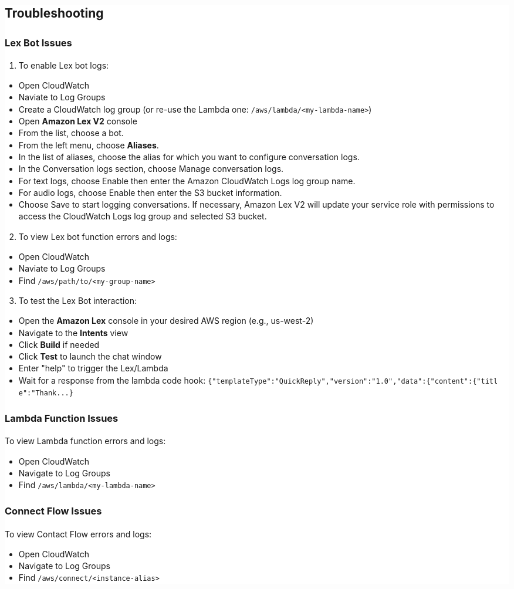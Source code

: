 ## Troubleshooting

### Lex Bot Issues

1. To enable Lex bot logs:

- Open CloudWatch
- Naviate to Log Groups
- Create a CloudWatch log group (or re-use the Lambda one: `/aws/lambda/<my-lambda-name>`)
- Open **Amazon Lex V2** console
- From the list, choose a bot.
- From the left menu, choose **Aliases**.
- In the list of aliases, choose the alias for which you want to configure conversation logs.
- In the Conversation logs section, choose Manage conversation logs.
- For text logs, choose Enable then enter the Amazon CloudWatch Logs log group name.
- For audio logs, choose Enable then enter the S3 bucket information.
- Choose Save to start logging conversations. If necessary, Amazon Lex V2 will update your service role with permissions to access the CloudWatch Logs log group and selected S3 bucket.

2. To view Lex bot function errors and logs:

- Open CloudWatch
- Naviate to Log Groups
- Find `/aws/path/to/<my-group-name>`

3. To test the Lex Bot interaction:

- Open the **Amazon Lex** console in your desired AWS region (e.g., us-west-2)
- Navigate to the **Intents** view
- Click **Build** if needed
- Click **Test** to launch the chat window
- Enter "help" to trigger the Lex/Lambda
- Wait for a response from the lambda code hook: `{"templateType":"QuickReply","version":"1.0","data":{"content":{"title":"Thank...}`

### Lambda Function Issues

To view Lambda function errors and logs:
- Open CloudWatch
- Navigate to Log Groups
- Find `/aws/lambda/<my-lambda-name>`

### Connect Flow Issues

To view Contact Flow errors and logs:

- Open CloudWatch
- Navigate to Log Groups
- Find `/aws/connect/<instance-alias>`
